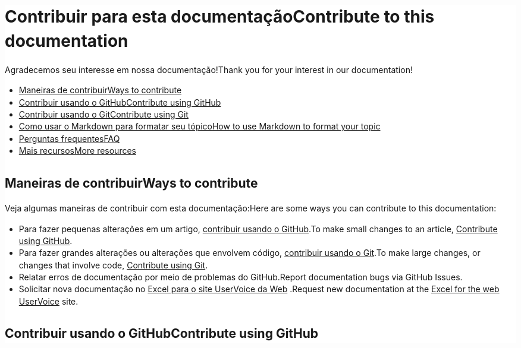 # <a name="contribute-to-this-documentation"></a><span data-ttu-id="8715d-101">Contribuir para esta documentação</span><span class="sxs-lookup"><span data-stu-id="8715d-101">Contribute to this documentation</span></span>

<span data-ttu-id="8715d-102">Agradecemos seu interesse em nossa documentação!</span><span class="sxs-lookup"><span data-stu-id="8715d-102">Thank you for your interest in our documentation!</span></span>

* [<span data-ttu-id="8715d-103">Maneiras de contribuir</span><span class="sxs-lookup"><span data-stu-id="8715d-103">Ways to contribute</span></span>](#ways-to-contribute)
* [<span data-ttu-id="8715d-104">Contribuir usando o GitHub</span><span class="sxs-lookup"><span data-stu-id="8715d-104">Contribute using GitHub</span></span>](#contribute-using-github)
* [<span data-ttu-id="8715d-105">Contribuir usando o Git</span><span class="sxs-lookup"><span data-stu-id="8715d-105">Contribute using Git</span></span>](#contribute-using-git)
* [<span data-ttu-id="8715d-106">Como usar o Markdown para formatar seu tópico</span><span class="sxs-lookup"><span data-stu-id="8715d-106">How to use Markdown to format your topic</span></span>](#how-to-use-markdown-to-format-your-topic)
* [<span data-ttu-id="8715d-107">Perguntas frequentes</span><span class="sxs-lookup"><span data-stu-id="8715d-107">FAQ</span></span>](#faq)
* [<span data-ttu-id="8715d-108">Mais recursos</span><span class="sxs-lookup"><span data-stu-id="8715d-108">More resources</span></span>](#more-resources)

## <a name="ways-to-contribute"></a><span data-ttu-id="8715d-109">Maneiras de contribuir</span><span class="sxs-lookup"><span data-stu-id="8715d-109">Ways to contribute</span></span>

<span data-ttu-id="8715d-110">Veja algumas maneiras de contribuir com esta documentação:</span><span class="sxs-lookup"><span data-stu-id="8715d-110">Here are some ways you can contribute to this documentation:</span></span>

* <span data-ttu-id="8715d-111">Para fazer pequenas alterações em um artigo, [contribuir usando o GitHub](#contribute-using-github).</span><span class="sxs-lookup"><span data-stu-id="8715d-111">To make small changes to an article, [Contribute using GitHub](#contribute-using-github).</span></span>
* <span data-ttu-id="8715d-112">Para fazer grandes alterações ou alterações que envolvem código, [contribuir usando o Git](#contribute-using-git).</span><span class="sxs-lookup"><span data-stu-id="8715d-112">To make large changes, or changes that involve code, [Contribute using Git](#contribute-using-git).</span></span>
* <span data-ttu-id="8715d-113">Relatar erros de documentação por meio de problemas do GitHub.</span><span class="sxs-lookup"><span data-stu-id="8715d-113">Report documentation bugs via GitHub Issues.</span></span>
* <span data-ttu-id="8715d-114">Solicitar nova documentação no [Excel para o site UserVoice da Web](https://excel.uservoice.com/forums/274580-excel-for-the-web?category_id=143439) .</span><span class="sxs-lookup"><span data-stu-id="8715d-114">Request new documentation at the [Excel for the web UserVoice](https://excel.uservoice.com/forums/274580-excel-for-the-web?category_id=143439) site.</span></span>

## <a name="contribute-using-github"></a><span data-ttu-id="8715d-115">Contribuir usando o GitHub</span><span class="sxs-lookup"><span data-stu-id="8715d-115">Contribute using GitHub</span></span>
